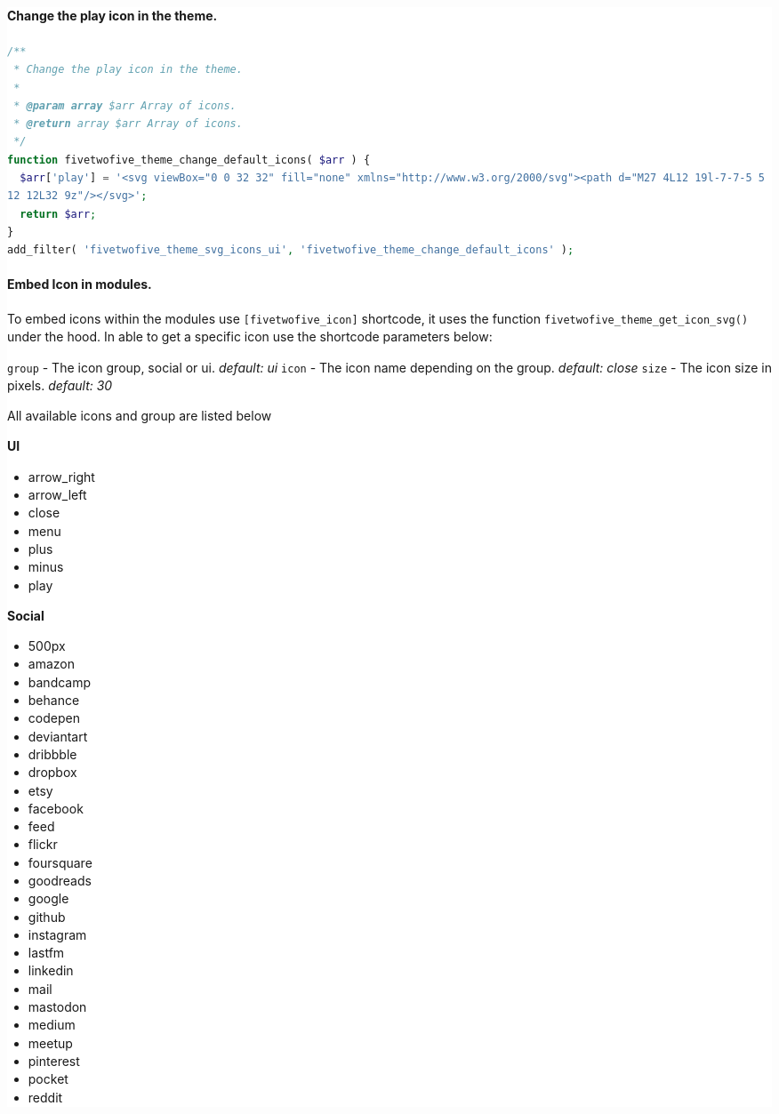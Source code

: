 #### Change the play icon in the theme.

```php
/**
 * Change the play icon in the theme.
 *
 * @param array $arr Array of icons.
 * @return array $arr Array of icons.
 */
function fivetwofive_theme_change_default_icons( $arr ) {
  $arr['play'] = '<svg viewBox="0 0 32 32" fill="none" xmlns="http://www.w3.org/2000/svg"><path d="M27 4L12 19l-7-7-5 5 12 12L32 9z"/></svg>';
  return $arr;
}
add_filter( 'fivetwofive_theme_svg_icons_ui', 'fivetwofive_theme_change_default_icons' );
```

#### Embed Icon in modules.

To embed icons within the modules use `[fivetwofive_icon]` shortcode, it uses the function `fivetwofive_theme_get_icon_svg()` under the hood.
In able to get a specific icon use the shortcode parameters below:

`group` - The icon group, social or ui. *default: ui*
`icon` - The icon name depending on the group. *default: close*
`size` - The icon size in pixels. *default: 30*

All available icons and group are listed below

**UI**

- arrow_right
- arrow_left
- close
- menu
- plus
- minus
- play

**Social**

- 500px
- amazon
- bandcamp
- behance
- codepen
- deviantart
- dribbble
- dropbox
- etsy
- facebook
- feed
- flickr
- foursquare
- goodreads
- google
- github
- instagram
- lastfm
- linkedin
- mail
- mastodon
- medium
- meetup
- pinterest  
- pocket
- reddit